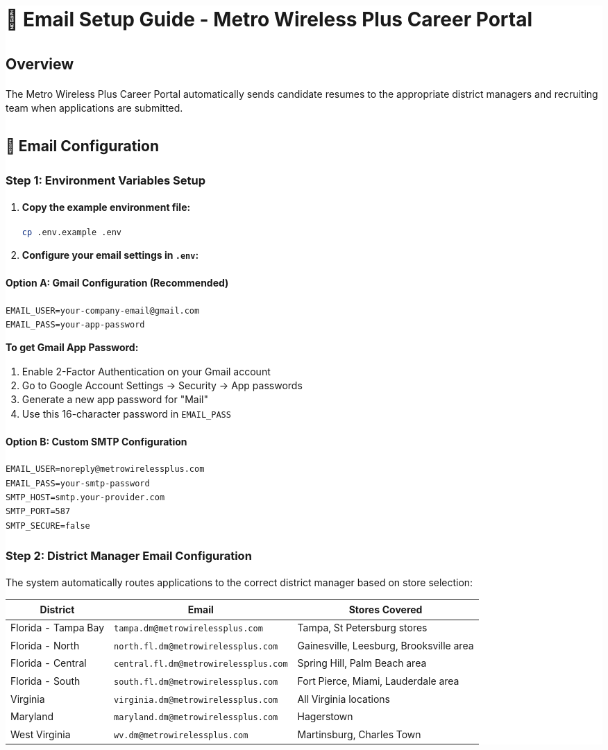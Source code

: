 # 📧 Email Setup Guide - Metro Wireless Plus Career Portal

## Overview
The Metro Wireless Plus Career Portal automatically sends candidate resumes to the appropriate district managers and recruiting team when applications are submitted.

## 🔧 Email Configuration

### Step 1: Environment Variables Setup

1. **Copy the example environment file:**
   ```bash
   cp .env.example .env
   ```

2. **Configure your email settings in `.env`:**

#### Option A: Gmail Configuration (Recommended)
```env
EMAIL_USER=your-company-email@gmail.com
EMAIL_PASS=your-app-password
```

**To get Gmail App Password:**
1. Enable 2-Factor Authentication on your Gmail account
2. Go to Google Account Settings → Security → App passwords
3. Generate a new app password for "Mail"
4. Use this 16-character password in `EMAIL_PASS`

#### Option B: Custom SMTP Configuration
```env
EMAIL_USER=noreply@metrowirelessplus.com
EMAIL_PASS=your-smtp-password
SMTP_HOST=smtp.your-provider.com
SMTP_PORT=587
SMTP_SECURE=false
```

### Step 2: District Manager Email Configuration

The system automatically routes applications to the correct district manager based on store selection:

| District | Email | Stores Covered |
|----------|-------|----------------|
| Florida - Tampa Bay | `tampa.dm@metrowirelessplus.com` | Tampa, St Petersburg stores |
| Florida - North | `north.fl.dm@metrowirelessplus.com` | Gainesville, Leesburg, Brooksville area |
| Florida - Central | `central.fl.dm@metrowirelessplus.com` | Spring Hill, Palm Beach area |
| Florida - South | `south.fl.dm@metrowirelessplus.com` | Fort Pierce, Miami, Lauderdale area |
| Virginia | `virginia.dm@metrowirelessplus.com` | All Virginia locations |
| Maryland | `maryland.dm@metrowirelessplus.com` | Hagerstown |
| West Virginia | `wv.dm@metrowirelessplus.com` | Martinsburg, Charles Town |
